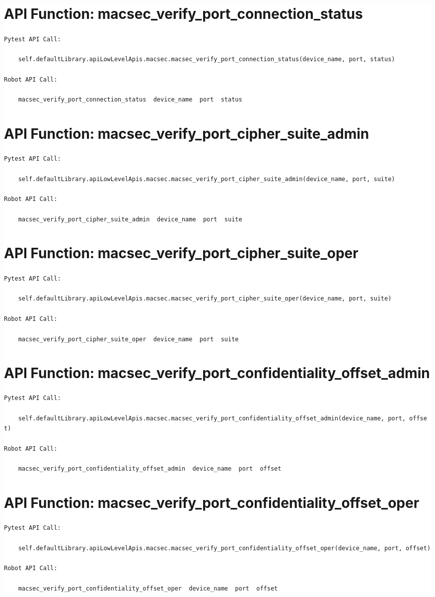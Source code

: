 # API Function: macsec_verify_port_connection_status
	Pytest API Call: 

		self.defaultLibrary.apiLowLevelApis.macsec.macsec_verify_port_connection_status(device_name, port, status)

	Robot API Call: 

		macsec_verify_port_connection_status  device_name  port  status

# API Function: macsec_verify_port_cipher_suite_admin
	Pytest API Call: 

		self.defaultLibrary.apiLowLevelApis.macsec.macsec_verify_port_cipher_suite_admin(device_name, port, suite)

	Robot API Call: 

		macsec_verify_port_cipher_suite_admin  device_name  port  suite

# API Function: macsec_verify_port_cipher_suite_oper
	Pytest API Call: 

		self.defaultLibrary.apiLowLevelApis.macsec.macsec_verify_port_cipher_suite_oper(device_name, port, suite)

	Robot API Call: 

		macsec_verify_port_cipher_suite_oper  device_name  port  suite

# API Function: macsec_verify_port_confidentiality_offset_admin
	Pytest API Call: 

		self.defaultLibrary.apiLowLevelApis.macsec.macsec_verify_port_confidentiality_offset_admin(device_name, port, offset)

	Robot API Call: 

		macsec_verify_port_confidentiality_offset_admin  device_name  port  offset

# API Function: macsec_verify_port_confidentiality_offset_oper
	Pytest API Call: 

		self.defaultLibrary.apiLowLevelApis.macsec.macsec_verify_port_confidentiality_offset_oper(device_name, port, offset)

	Robot API Call: 

		macsec_verify_port_confidentiality_offset_oper  device_name  port  offset
